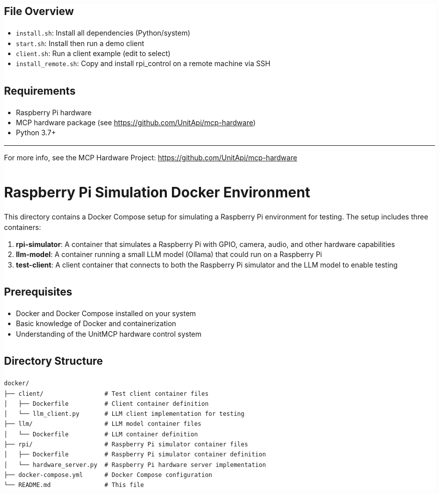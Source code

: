 ## File Overview

- `install.sh`: Install all dependencies (Python/system)
- `start.sh`: Install then run a demo client
- `client.sh`: Run a client example (edit to select)
- `install_remote.sh`: Copy and install rpi_control on a remote machine via SSH

## Requirements

- Raspberry Pi hardware
- MCP hardware package (see https://github.com/UnitApi/mcp-hardware)
- Python 3.7+

---

For more info, see the MCP Hardware Project: https://github.com/UnitApi/mcp-hardware


# Raspberry Pi Simulation Docker Environment

This directory contains a Docker Compose setup for simulating a Raspberry Pi environment for testing. The setup includes three containers:

1. **rpi-simulator**: A container that simulates a Raspberry Pi with GPIO, camera, audio, and other hardware capabilities
2. **llm-model**: A container running a small LLM model (Ollama) that could run on a Raspberry Pi
3. **test-client**: A client container that connects to both the Raspberry Pi simulator and the LLM model to enable testing

## Prerequisites

- Docker and Docker Compose installed on your system
- Basic knowledge of Docker and containerization
- Understanding of the UnitMCP hardware control system

## Directory Structure

```
docker/
├── client/                 # Test client container files
│   ├── Dockerfile          # Client container definition
│   └── llm_client.py       # LLM client implementation for testing
├── llm/                    # LLM model container files
│   └── Dockerfile          # LLM container definition
├── rpi/                    # Raspberry Pi simulator container files
│   ├── Dockerfile          # Raspberry Pi simulator container definition
│   └── hardware_server.py  # Raspberry Pi hardware server implementation
├── docker-compose.yml      # Docker Compose configuration
└── README.md               # This file
```

